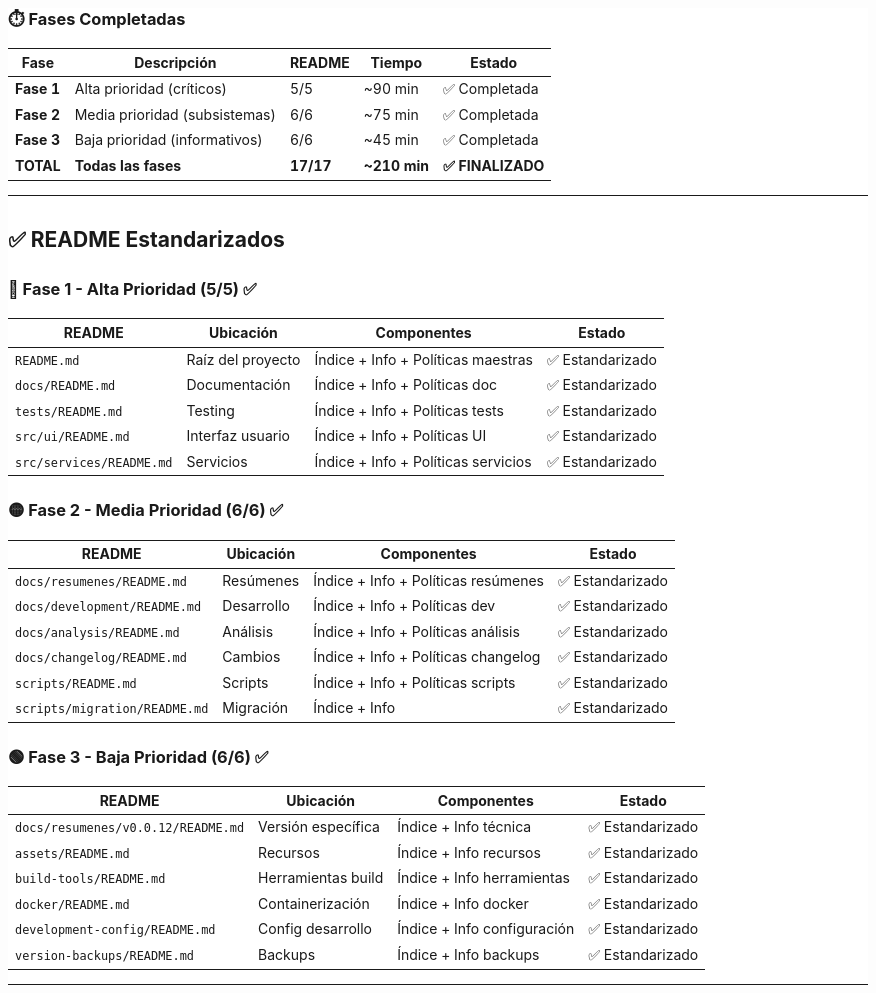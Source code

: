 ### ⏱️ Fases Completadas

| Fase | Descripción | README | Tiempo | Estado |
|------|-------------|--------|--------|--------|
| **Fase 1** | Alta prioridad (críticos) | 5/5 | ~90 min | ✅ Completada |
| **Fase 2** | Media prioridad (subsistemas) | 6/6 | ~75 min | ✅ Completada |
| **Fase 3** | Baja prioridad (informativos) | 6/6 | ~45 min | ✅ Completada |
| **TOTAL** | **Todas las fases** | **17/17** | **~210 min** | **✅ FINALIZADO** |

---

## ✅ README Estandarizados

### 🔴 Fase 1 - Alta Prioridad (5/5) ✅

| README | Ubicación | Componentes | Estado |
|--------|-----------|-------------|--------|
| `README.md` | Raíz del proyecto | Índice + Info + Políticas maestras | ✅ Estandarizado |
| `docs/README.md` | Documentación | Índice + Info + Políticas doc | ✅ Estandarizado |
| `tests/README.md` | Testing | Índice + Info + Políticas tests | ✅ Estandarizado |
| `src/ui/README.md` | Interfaz usuario | Índice + Info + Políticas UI | ✅ Estandarizado |
| `src/services/README.md` | Servicios | Índice + Info + Políticas servicios | ✅ Estandarizado |

### 🟡 Fase 2 - Media Prioridad (6/6) ✅

| README | Ubicación | Componentes | Estado |
|--------|-----------|-------------|--------|
| `docs/resumenes/README.md` | Resúmenes | Índice + Info + Políticas resúmenes | ✅ Estandarizado |
| `docs/development/README.md` | Desarrollo | Índice + Info + Políticas dev | ✅ Estandarizado |
| `docs/analysis/README.md` | Análisis | Índice + Info + Políticas análisis | ✅ Estandarizado |
| `docs/changelog/README.md` | Cambios | Índice + Info + Políticas changelog | ✅ Estandarizado |
| `scripts/README.md` | Scripts | Índice + Info + Políticas scripts | ✅ Estandarizado |
| `scripts/migration/README.md` | Migración | Índice + Info | ✅ Estandarizado |

### 🟢 Fase 3 - Baja Prioridad (6/6) ✅

| README | Ubicación | Componentes | Estado |
|--------|-----------|-------------|--------|
| `docs/resumenes/v0.0.12/README.md` | Versión específica | Índice + Info técnica | ✅ Estandarizado |
| `assets/README.md` | Recursos | Índice + Info recursos | ✅ Estandarizado |
| `build-tools/README.md` | Herramientas build | Índice + Info herramientas | ✅ Estandarizado |
| `docker/README.md` | Containerización | Índice + Info docker | ✅ Estandarizado |
| `development-config/README.md` | Config desarrollo | Índice + Info configuración | ✅ Estandarizado |
| `version-backups/README.md` | Backups | Índice + Info backups | ✅ Estandarizado |

---